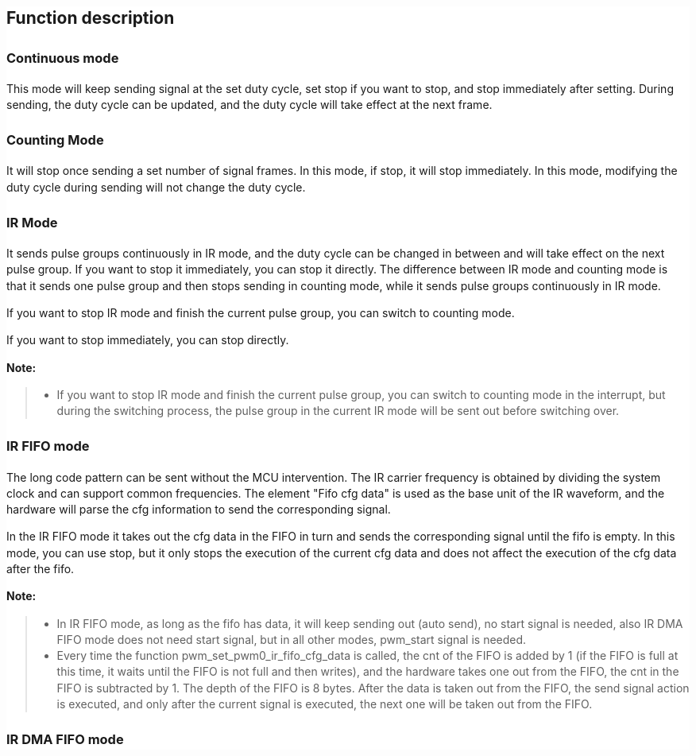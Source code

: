 ## Function description

### Continuous mode

This mode will keep sending signal at the set duty cycle, set stop if you want to stop, and stop immediately after setting. During sending, the duty cycle can be updated, and the duty cycle will take effect at the next frame.

### Counting Mode

It will stop once sending a set number of signal frames. In this mode, if stop, it will stop immediately. In this mode, modifying the duty cycle during sending will not change the duty cycle.

### IR Mode

It sends pulse groups continuously in IR mode, and the duty cycle can be changed in between and will take effect on the next pulse group. If you want to stop it immediately, you can stop it directly. The difference between IR mode and counting mode is that it sends one pulse group and then stops sending in counting mode, while it sends pulse groups continuously in IR mode.

If you want to stop IR mode and finish the current pulse group, you can switch to counting mode.

If you want to stop immediately, you can stop directly.

**Note:**

>- If you want to stop IR mode and finish the current pulse group, you can switch to counting mode in the interrupt, but during the switching process, the pulse group in the current IR mode will be sent out before switching over.

### IR FIFO mode

The long code pattern can be sent without the MCU intervention. The IR carrier frequency is obtained by dividing the system clock and can support common frequencies. The element "Fifo cfg data" is used as the base unit of the IR waveform, and the hardware will parse the cfg information to send the corresponding signal.

In the IR FIFO mode it takes out the cfg data in the FIFO in turn and sends the corresponding signal until the fifo is empty. In this mode, you can use stop, but it only stops the execution of the current cfg data and does not affect the execution of the cfg data after the fifo.

**Note:**

>- In IR FIFO mode, as long as the fifo has data, it will keep sending out (auto send), no start signal is needed, also IR DMA FIFO mode does not need start signal, but in all other modes, pwm_start signal is needed.
>- Every time the function pwm_set_pwm0_ir_fifo_cfg_data is called, the cnt of the FIFO is added by 1 (if the FIFO is full at this time, it waits until the FIFO is not full and then writes), and the hardware takes one out from the FIFO, the cnt in the FIFO is subtracted by 1. The depth of the FIFO is 8 bytes. After the data is taken out from the FIFO, the send signal action is executed, and only after the current signal is executed, the next one will be taken out from the FIFO.

### IR DMA FIFO mode

